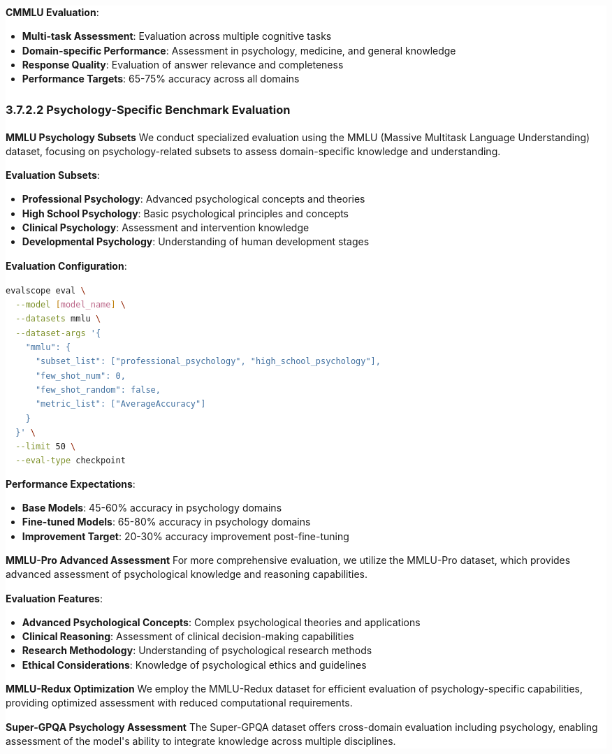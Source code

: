 **CMMLU Evaluation**:
- **Multi-task Assessment**: Evaluation across multiple cognitive tasks
- **Domain-specific Performance**: Assessment in psychology, medicine, and general knowledge
- **Response Quality**: Evaluation of answer relevance and completeness
- **Performance Targets**: 65-75% accuracy across all domains

### 3.7.2.2 Psychology-Specific Benchmark Evaluation

**MMLU Psychology Subsets**
We conduct specialized evaluation using the MMLU (Massive Multitask Language Understanding) dataset, focusing on psychology-related subsets to assess domain-specific knowledge and understanding.

**Evaluation Subsets**:
- **Professional Psychology**: Advanced psychological concepts and theories
- **High School Psychology**: Basic psychological principles and concepts
- **Clinical Psychology**: Assessment and intervention knowledge
- **Developmental Psychology**: Understanding of human development stages

**Evaluation Configuration**:
```bash
evalscope eval \
  --model [model_name] \
  --datasets mmlu \
  --dataset-args '{
    "mmlu": {
      "subset_list": ["professional_psychology", "high_school_psychology"],
      "few_shot_num": 0,
      "few_shot_random": false,
      "metric_list": ["AverageAccuracy"]
    }
  }' \
  --limit 50 \
  --eval-type checkpoint
```

**Performance Expectations**:
- **Base Models**: 45-60% accuracy in psychology domains
- **Fine-tuned Models**: 65-80% accuracy in psychology domains
- **Improvement Target**: 20-30% accuracy improvement post-fine-tuning

**MMLU-Pro Advanced Assessment**
For more comprehensive evaluation, we utilize the MMLU-Pro dataset, which provides advanced assessment of psychological knowledge and reasoning capabilities.

**Evaluation Features**:
- **Advanced Psychological Concepts**: Complex psychological theories and applications
- **Clinical Reasoning**: Assessment of clinical decision-making capabilities
- **Research Methodology**: Understanding of psychological research methods
- **Ethical Considerations**: Knowledge of psychological ethics and guidelines

**MMLU-Redux Optimization**
We employ the MMLU-Redux dataset for efficient evaluation of psychology-specific capabilities, providing optimized assessment with reduced computational requirements.

**Super-GPQA Psychology Assessment**
The Super-GPQA dataset offers cross-domain evaluation including psychology, enabling assessment of the model's ability to integrate knowledge across multiple disciplines.

